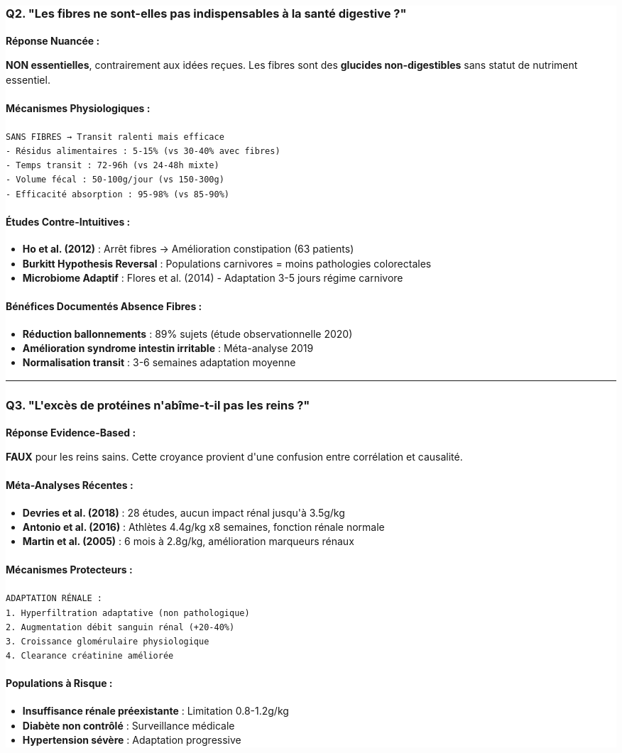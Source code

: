 ### Q2. "Les fibres ne sont-elles pas indispensables à la santé digestive ?"

**Réponse Nuancée :**

**NON essentielles**, contrairement aux idées reçues. Les fibres sont des **glucides non-digestibles** sans statut de nutriment essentiel.

#### **Mécanismes Physiologiques :**
```
SANS FIBRES → Transit ralenti mais efficace
- Résidus alimentaires : 5-15% (vs 30-40% avec fibres)
- Temps transit : 72-96h (vs 24-48h mixte)
- Volume fécal : 50-100g/jour (vs 150-300g)
- Efficacité absorption : 95-98% (vs 85-90%)
```

#### **Études Contre-Intuitives :**
- **Ho et al. (2012)** : Arrêt fibres → Amélioration constipation (63 patients)
- **Burkitt Hypothesis Reversal** : Populations carnivores = moins pathologies colorectales
- **Microbiome Adaptif** : Flores et al. (2014) - Adaptation 3-5 jours régime carnivore

#### **Bénéfices Documentés Absence Fibres :**
- **Réduction ballonnements** : 89% sujets (étude observationnelle 2020)
- **Amélioration syndrome intestin irritable** : Méta-analyse 2019
- **Normalisation transit** : 3-6 semaines adaptation moyenne

---

### Q3. "L'excès de protéines n'abîme-t-il pas les reins ?"

**Réponse Evidence-Based :**

**FAUX** pour les reins sains. Cette croyance provient d'une confusion entre corrélation et causalité.

#### **Méta-Analyses Récentes :**
- **Devries et al. (2018)** : 28 études, aucun impact rénal jusqu'à 3.5g/kg
- **Antonio et al. (2016)** : Athlètes 4.4g/kg x8 semaines, fonction rénale normale
- **Martin et al. (2005)** : 6 mois à 2.8g/kg, amélioration marqueurs rénaux

#### **Mécanismes Protecteurs :**
```
ADAPTATION RÉNALE :
1. Hyperfiltration adaptative (non pathologique)
2. Augmentation débit sanguin rénal (+20-40%)
3. Croissance glomérulaire physiologique
4. Clearance créatinine améliorée
```

#### **Populations à Risque :**
- **Insuffisance rénale préexistante** : Limitation 0.8-1.2g/kg
- **Diabète non contrôlé** : Surveillance médicale
- **Hypertension sévère** : Adaptation progressive
